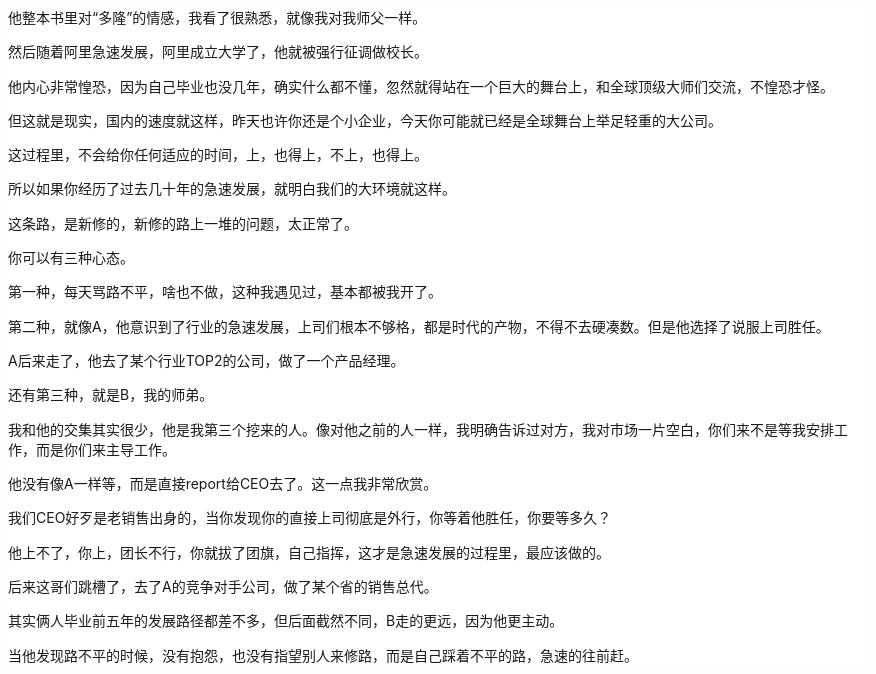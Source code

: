  

他整本书里对“多隆”的情感，我看了很熟悉，就像我对我师父一样。

  

然后随着阿里急速发展，阿里成立大学了，他就被强行征调做校长。

  

他内心非常惶恐，因为自己毕业也没几年，确实什么都不懂，忽然就得站在一个巨大的舞台上，和全球顶级大师们交流，不惶恐才怪。

  

但这就是现实，国内的速度就这样，昨天也许你还是个小企业，今天你可能就已经是全球舞台上举足轻重的大公司。

  

这过程里，不会给你任何适应的时间，上，也得上，不上，也得上。

  

所以如果你经历了过去几十年的急速发展，就明白我们的大环境就这样。

  

这条路，是新修的，新修的路上一堆的问题，太正常了。

  

你可以有三种心态。

  

第一种，每天骂路不平，啥也不做，这种我遇见过，基本都被我开了。

  

第二种，就像A，他意识到了行业的急速发展，上司们根本不够格，都是时代的产物，不得不去硬凑数。但是他选择了说服上司胜任。

  

A后来走了，他去了某个行业TOP2的公司，做了一个产品经理。

  

还有第三种，就是B，我的师弟。

  

我和他的交集其实很少，他是我第三个挖来的人。像对他之前的人一样，我明确告诉过对方，我对市场一片空白，你们来不是等我安排工作，而是你们来主导工作。

  

他没有像A一样等，而是直接report给CEO去了。这一点我非常欣赏。

  

我们CEO好歹是老销售出身的，当你发现你的直接上司彻底是外行，你等着他胜任，你要等多久？

  

他上不了，你上，团长不行，你就拔了团旗，自己指挥，这才是急速发展的过程里，最应该做的。

  

后来这哥们跳槽了，去了A的竞争对手公司，做了某个省的销售总代。

  

其实俩人毕业前五年的发展路径都差不多，但后面截然不同，B走的更远，因为他更主动。

  

当他发现路不平的时候，没有抱怨，也没有指望别人来修路，而是自己踩着不平的路，急速的往前赶。

  